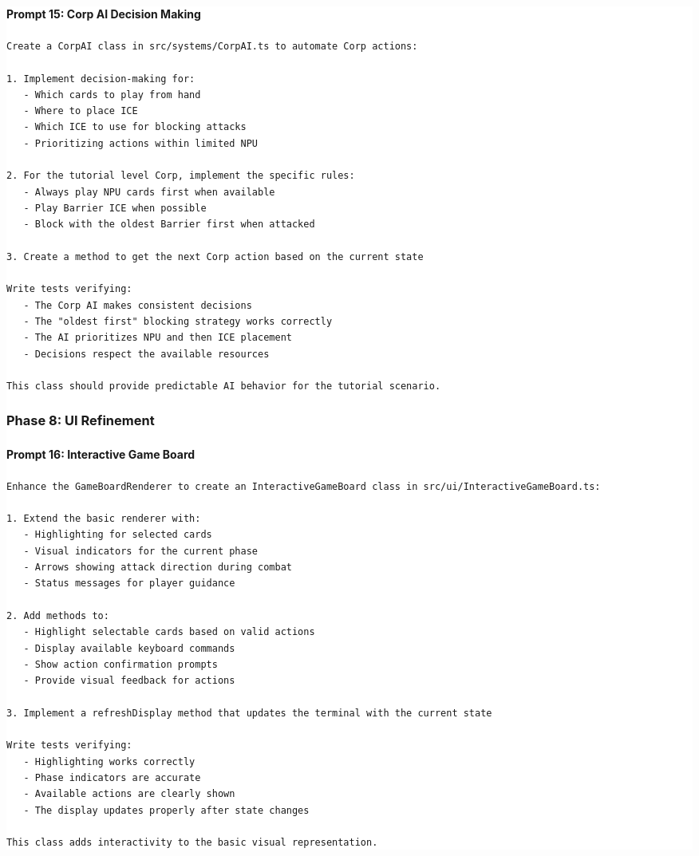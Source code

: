 #### Prompt 15: Corp AI Decision Making
```
Create a CorpAI class in src/systems/CorpAI.ts to automate Corp actions:

1. Implement decision-making for:
   - Which cards to play from hand
   - Where to place ICE
   - Which ICE to use for blocking attacks
   - Prioritizing actions within limited NPU

2. For the tutorial level Corp, implement the specific rules:
   - Always play NPU cards first when available
   - Play Barrier ICE when possible
   - Block with the oldest Barrier first when attacked

3. Create a method to get the next Corp action based on the current state

Write tests verifying:
   - The Corp AI makes consistent decisions
   - The "oldest first" blocking strategy works correctly
   - The AI prioritizes NPU and then ICE placement
   - Decisions respect the available resources

This class should provide predictable AI behavior for the tutorial scenario.
```

### Phase 8: UI Refinement

#### Prompt 16: Interactive Game Board
```
Enhance the GameBoardRenderer to create an InteractiveGameBoard class in src/ui/InteractiveGameBoard.ts:

1. Extend the basic renderer with:
   - Highlighting for selected cards
   - Visual indicators for the current phase
   - Arrows showing attack direction during combat
   - Status messages for player guidance

2. Add methods to:
   - Highlight selectable cards based on valid actions
   - Display available keyboard commands
   - Show action confirmation prompts
   - Provide visual feedback for actions

3. Implement a refreshDisplay method that updates the terminal with the current state

Write tests verifying:
   - Highlighting works correctly
   - Phase indicators are accurate
   - Available actions are clearly shown
   - The display updates properly after state changes

This class adds interactivity to the basic visual representation.
```
